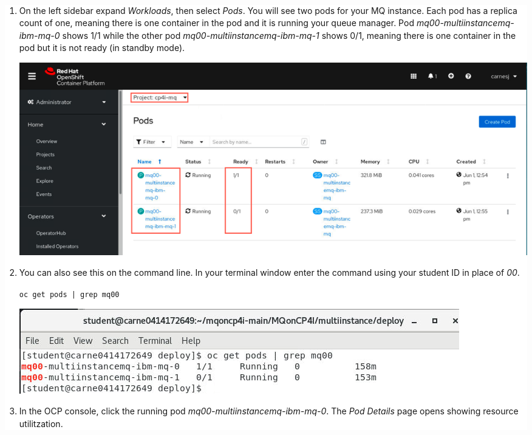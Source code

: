 1. On the left sidebar expand *Workloads*, then select *Pods*. You will see two pods for your MQ instance. Each pod has a replica count of one, meaning there is one container in the pod and it is running your queue manager. Pod *mq00-multiinstancemq-ibm-mq-0* shows 1/1 while the other pod *mq00-multiinstancemq-ibm-mq-1* shows 0/1, meaning there is one container in the pod but it is not ready (in standby mode). 

	![](./images/image223.png)
	
1. You can also see this on the command line. In your terminal window enter the command using your student ID in place of *00*.

	```
	oc get pods | grep mq00
	```
	
	![](./images/image224.png)

1. In the OCP console, click the running pod *mq00-multiinstancemq-ibm-mq-0*. The *Pod Details* page opens showing resource utilitzation.

